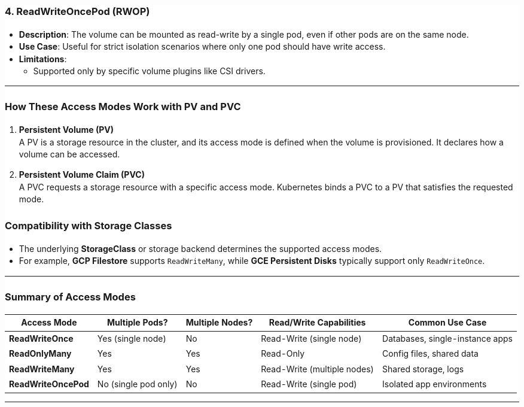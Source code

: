 ### 4. **ReadWriteOncePod (RWOP)**  
   - **Description**: The volume can be mounted as read-write by a single pod, even if other pods are on the same node.  
   - **Use Case**: Useful for strict isolation scenarios where only one pod should have write access.  
   - **Limitations**:  
     - Supported only by specific volume plugins like CSI drivers.

---

### How These Access Modes Work with PV and PVC
1. **Persistent Volume (PV)**  
   A PV is a storage resource in the cluster, and its access mode is defined when the volume is provisioned. It declares how a volume can be accessed.  

2. **Persistent Volume Claim (PVC)**  
   A PVC requests a storage resource with a specific access mode. Kubernetes binds a PVC to a PV that satisfies the requested mode.  

### Compatibility with Storage Classes
- The underlying **StorageClass** or storage backend determines the supported access modes.
- For example, **GCP Filestore** supports `ReadWriteMany`, while **GCE Persistent Disks** typically support only `ReadWriteOnce`.

---

### Summary of Access Modes

| **Access Mode**   | **Multiple Pods?**     | **Multiple Nodes?**    | **Read/Write Capabilities**   | **Common Use Case**              |
|--------------------|------------------------|-------------------------|--------------------------------|-----------------------------------|
| **ReadWriteOnce**  | Yes (single node)      | No                      | Read-Write (single node)       | Databases, single-instance apps  |
| **ReadOnlyMany**   | Yes                   | Yes                     | Read-Only                     | Config files, shared data         |
| **ReadWriteMany**  | Yes                   | Yes                     | Read-Write (multiple nodes)    | Shared storage, logs              |
| **ReadWriteOncePod**| No (single pod only)  | No                      | Read-Write (single pod)        | Isolated app environments         |

---


   
